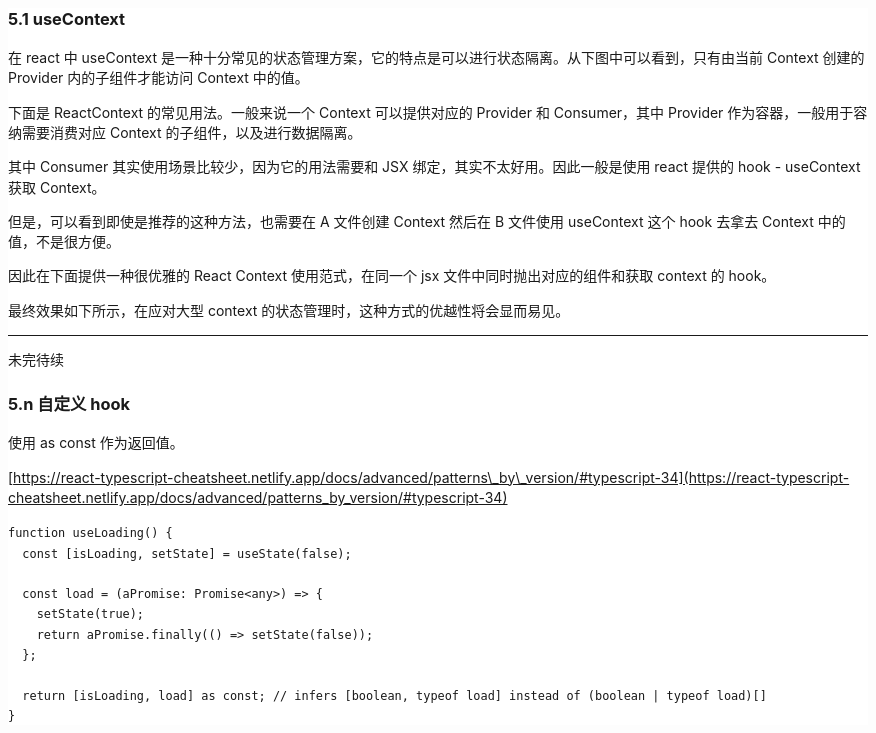 ### 5.1 useContext <a href="#id-5.1-usecontext" id="id-5.1-usecontext"></a>

在 react 中 useContext 是一种十分常见的状态管理方案，它的特点是可以进行状态隔离。从下图中可以看到，只有由当前 Context 创建的 Provider 内的子组件才能访问 Context 中的值。

下面是 ReactContext 的常见用法。一般来说一个 Context 可以提供对应的 Provider 和 Consumer，其中 Provider 作为容器，一般用于容纳需要消费对应 Context 的子组件，以及进行数据隔离。

其中 Consumer 其实使用场景比较少，因为它的用法需要和 JSX 绑定，其实不太好用。因此一般是使用 react 提供的 hook - useContext 获取 Context。

但是，可以看到即使是推荐的这种方法，也需要在 A 文件创建 Context 然后在 B 文件使用 useContext 这个 hook 去拿去 Context 中的值，不是很方便。

因此在下面提供一种很优雅的 React Context 使用范式，在同一个 jsx 文件中同时抛出对应的组件和获取 context 的 hook。

最终效果如下所示，在应对大型 context 的状态管理时，这种方式的优越性将会显而易见。

***

未完待续

### 5.n 自定义 hook <a href="#id-5.n-zi-ding-yi-hook" id="id-5.n-zi-ding-yi-hook"></a>

使用 as const 作为返回值。

[https://react-typescript-cheatsheet.netlify.app/docs/advanced/patterns\_by\_version/#typescript-34](https://react-typescript-cheatsheet.netlify.app/docs/advanced/patterns_by_version/#typescript-34)

```
function useLoading() {
  const [isLoading, setState] = useState(false);

  const load = (aPromise: Promise<any>) => {
    setState(true);
    return aPromise.finally(() => setState(false));
  };

  return [isLoading, load] as const; // infers [boolean, typeof load] instead of (boolean | typeof load)[]
}
```

